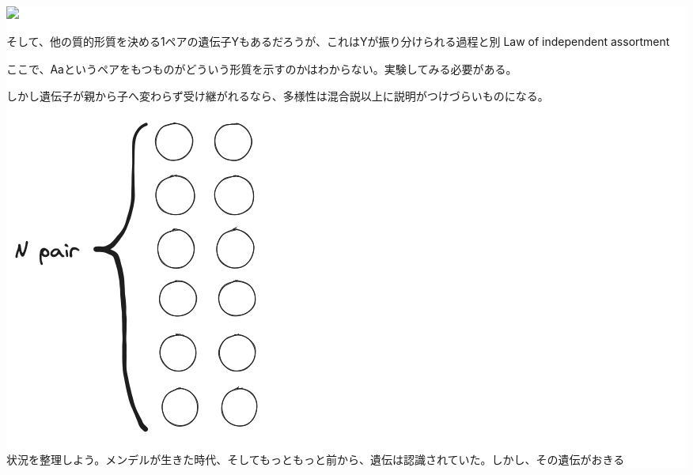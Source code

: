 ![](https://www.biologyonline.com/wp-content/uploads/2019/10/Law-of-Segregation-definition-and-example-768x432.jpg)


そして、他の質的形質を決める1ペアの遺伝子Yもあるだろうが、これはYが振り分けられる過程と別 Law of independent assortment

ここで、Aaというペアをもつものがどういう形質を示すのかはわからない。実験してみる必要がある。



しかし遺伝子が親から子へ変わらず受け継がれるなら、多様性は混合説以上に説明がつけづらいものになる。

![200](../assets/images/N-gene-gene.png)






状況を整理しよう。メンデルが生きた時代、そしてもっともっと前から、遺伝は認識されていた。しかし、その遺伝がおきる


























[^1]: (もっと正確には、あまり高度な数学を使わないことには)
[^2]: (僕はこのことを知るまで、メンデルの法則の発見のほうがダーウィンの進化論よりも前のことだろうという思い込んでいた。きっと学校で習う順番がメンデルの法則のほうが先だからだろう。でも)


